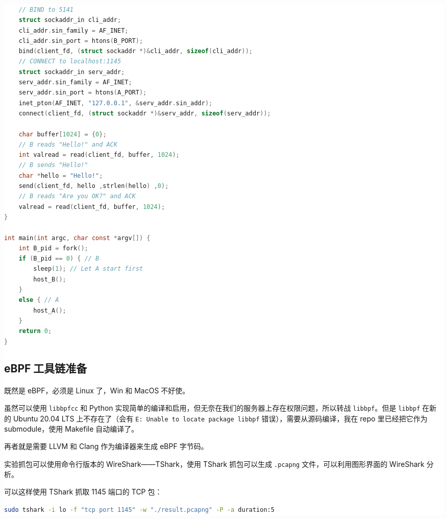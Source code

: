 ```c
    // BIND to 5141
    struct sockaddr_in cli_addr;
    cli_addr.sin_family = AF_INET;
    cli_addr.sin_port = htons(B_PORT);
    bind(client_fd, (struct sockaddr *)&cli_addr, sizeof(cli_addr));
    // CONNECT to localhost:1145
    struct sockaddr_in serv_addr;
    serv_addr.sin_family = AF_INET;
    serv_addr.sin_port = htons(A_PORT);
    inet_pton(AF_INET, "127.0.0.1", &serv_addr.sin_addr);
    connect(client_fd, (struct sockaddr *)&serv_addr, sizeof(serv_addr));

    char buffer[1024] = {0};
    // B reads "Hello!" and ACK
    int valread = read(client_fd, buffer, 1024);
    // B sends "Hello!"
    char *hello = "Hello!";
    send(client_fd, hello ,strlen(hello) ,0);
    // B reads "Are you OK?" and ACK
    valread = read(client_fd, buffer, 1024);
}

int main(int argc, char const *argv[]) {
    int B_pid = fork();
    if (B_pid == 0) { // B
        sleep(1); // Let A start first
        host_B();
    }
    else { // A
        host_A();
    }
    return 0;
}
```

## eBPF 工具链准备

既然是 eBPF，必须是 Linux 了，Win 和 MacOS 不好使。

虽然可以使用 `libbpfcc` 和 Python 实现简单的编译和启用，但无奈在我们的服务器上存在权限问题，所以转战 `libbpf`。但是 `libbpf` 在新的 Ubuntu 20.04 LTS 上不存在了（会有 `E: Unable to locate package libbpf` 错误），需要从源码编译，我在 repo 里已经把它作为 submodule，使用 Makefile 自动编译了。

再者就是需要 LLVM 和 Clang 作为编译器来生成 eBPF 字节码。

实验抓包可以使用命令行版本的 WireShark——TShark，使用 TShark 抓包可以生成 `.pcapng` 文件，可以利用图形界面的 WireShark 分析。

可以这样使用 TShark 抓取 1145 端口的 TCP 包：

```bash
sudo tshark -i lo -f "tcp port 1145" -w "./result.pcapng" -P -a duration:5
```
